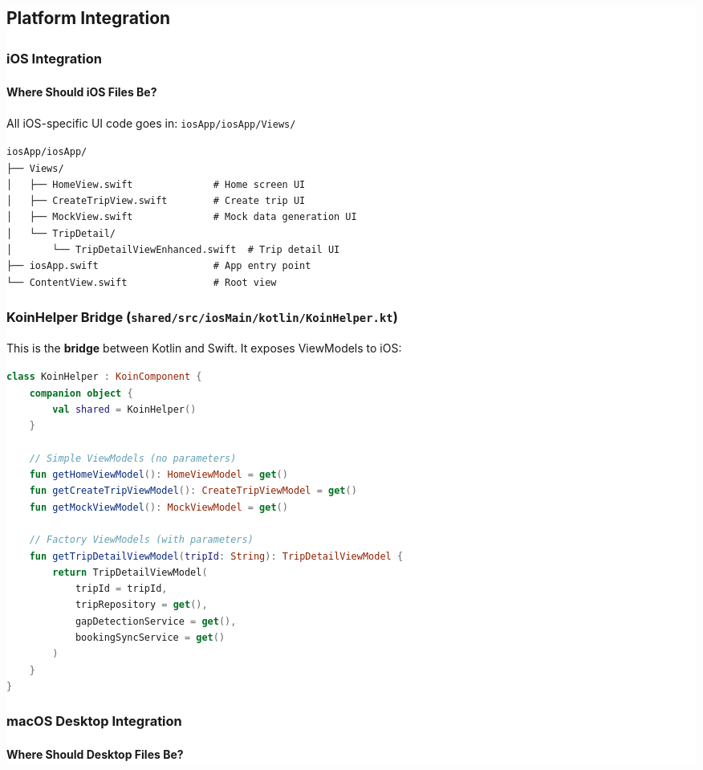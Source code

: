 
## Platform Integration

### **iOS Integration**

#### **Where Should iOS Files Be?**

All iOS-specific UI code goes in: `iosApp/iosApp/Views/`

```
iosApp/iosApp/
├── Views/
│   ├── HomeView.swift              # Home screen UI
│   ├── CreateTripView.swift        # Create trip UI
│   ├── MockView.swift              # Mock data generation UI
│   └── TripDetail/
│       └── TripDetailViewEnhanced.swift  # Trip detail UI
├── iosApp.swift                    # App entry point
└── ContentView.swift               # Root view
```

### **KoinHelper Bridge** (`shared/src/iosMain/kotlin/KoinHelper.kt`)

This is the **bridge** between Kotlin and Swift. It exposes ViewModels to iOS:

```kotlin
class KoinHelper : KoinComponent {
    companion object {
        val shared = KoinHelper()
    }

    // Simple ViewModels (no parameters)
    fun getHomeViewModel(): HomeViewModel = get()
    fun getCreateTripViewModel(): CreateTripViewModel = get()
    fun getMockViewModel(): MockViewModel = get()

    // Factory ViewModels (with parameters)
    fun getTripDetailViewModel(tripId: String): TripDetailViewModel {
        return TripDetailViewModel(
            tripId = tripId,
            tripRepository = get(),
            gapDetectionService = get(),
            bookingSyncService = get()
        )
    }
}
```

### **macOS Desktop Integration**

#### **Where Should Desktop Files Be?**
